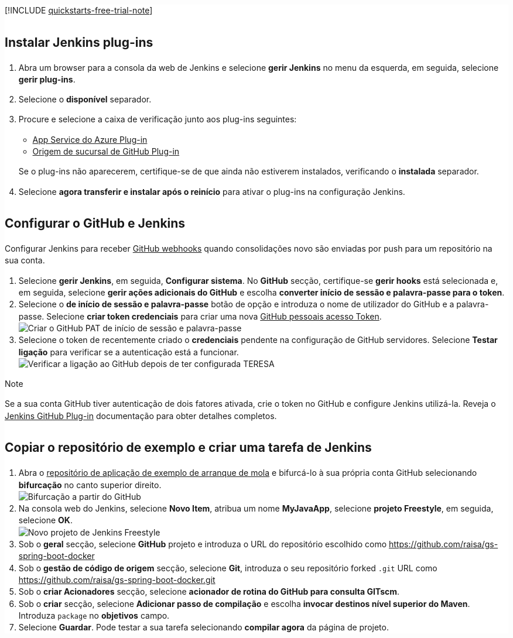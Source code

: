 [!INCLUDE [quickstarts-free-trial-note](../../includes/quickstarts-free-trial-note.md)]

## <a name="install-jenkins-plug-ins"></a>Instalar Jenkins plug-ins

1. Abra um browser para a consola da web de Jenkins e selecione **gerir Jenkins** no menu da esquerda, em seguida, selecione **gerir plug-ins**.
2. Selecione o **disponível** separador.
3. Procure e selecione a caixa de verificação junto aos plug-ins seguintes:   

    - [App Service do Azure Plug-in](https://plugins.jenkins.io/azure-app-service)
    - [Origem de sucursal de GitHub Plug-in](https://plugins.jenkins.io/github-branch-source)

    Se o plug-ins não aparecerem, certifique-se de que ainda não estiverem instalados, verificando o **instalada** separador.

1. Selecione **agora transferir e instalar após o reinício** para ativar o plug-ins na configuração Jenkins.

## <a name="configure-github-and-jenkins"></a>Configurar o GitHub e Jenkins

Configurar Jenkins para receber [GitHub webhooks](https://developer.github.com/webhooks/) quando consolidações novo são enviadas por push para um repositório na sua conta.

1. Selecione **gerir Jenkins**, em seguida, **Configurar sistema**. No **GitHub** secção, certifique-se **gerir hooks** está selecionada e, em seguida, selecione **gerir ações adicionais do GitHub** e escolha **converter início de sessão e palavra-passe para o token**.
2. Selecione o **de início de sessão e palavra-passe** botão de opção e introduza o nome de utilizador do GitHub e a palavra-passe. Selecione **criar token credenciais** para criar uma nova [GitHub pessoais acesso Token](https://help.github.com/articles/creating-a-personal-access-token-for-the-command-line/).   
   ![Criar o GitHub PAT de início de sessão e palavra-passe](media/jenkins-java-quickstart/create_github_credentials.png)
3.  Selecione o token de recentemente criado o **credenciais** pendente na configuração de GitHub servidores. Selecione **Testar ligação** para verificar se a autenticação está a funcionar.   
   ![Verificar a ligação ao GitHub depois de ter configurada TERESA](media/jenkins-java-quickstart/verify_github_connection.png)

> [!NOTE]
> Se a sua conta GitHub tiver autenticação de dois fatores ativada, crie o token no GitHub e configure Jenkins utilizá-la. Reveja o [Jenkins GitHub Plug-in](https://wiki.jenkins.io/display/JENKINS/Github+Plugin) documentação para obter detalhes completos.

## <a name="fork-the-sample-repo-and-create-a-jenkins-job"></a>Copiar o repositório de exemplo e criar uma tarefa de Jenkins 

1. Abra o [repositório de aplicação de exemplo de arranque de mola](https://github.com/spring-guides/gs-spring-boot-docker) e bifurcá-lo à sua própria conta GitHub selecionando **bifurcação** no canto superior direito.   
    ![Bifurcação a partir do GitHub](media/jenkins-java-quickstart/fork_github_repo.png)
1. Na consola web do Jenkins, selecione **Novo Item**, atribua um nome **MyJavaApp**, selecione **projeto Freestyle**, em seguida, selecione **OK**.   
    ![Novo projeto de Jenkins Freestyle](media/jenkins-java-quickstart/jenkins_freestyle.png)
2. Sob o **geral** secção, selecione **GitHub** projeto e introduza o URL do repositório escolhido como https://github.com/raisa/gs-spring-boot-docker
3. Sob o **gestão de código de origem** secção, selecione **Git**, introduza o seu repositório forked `.git` URL como https://github.com/raisa/gs-spring-boot-docker.git
4. Sob o **criar Acionadores** secção, selecione **acionador de rotina do GitHub para consulta GITscm**.
5. Sob o **criar** secção, selecione **Adicionar passo de compilação** e escolha **invocar destinos nível superior do Maven**. Introduza `package` no **objetivos** campo.
6. Selecione **Guardar**. Pode testar a sua tarefa selecionando **compilar agora** da página de projeto.